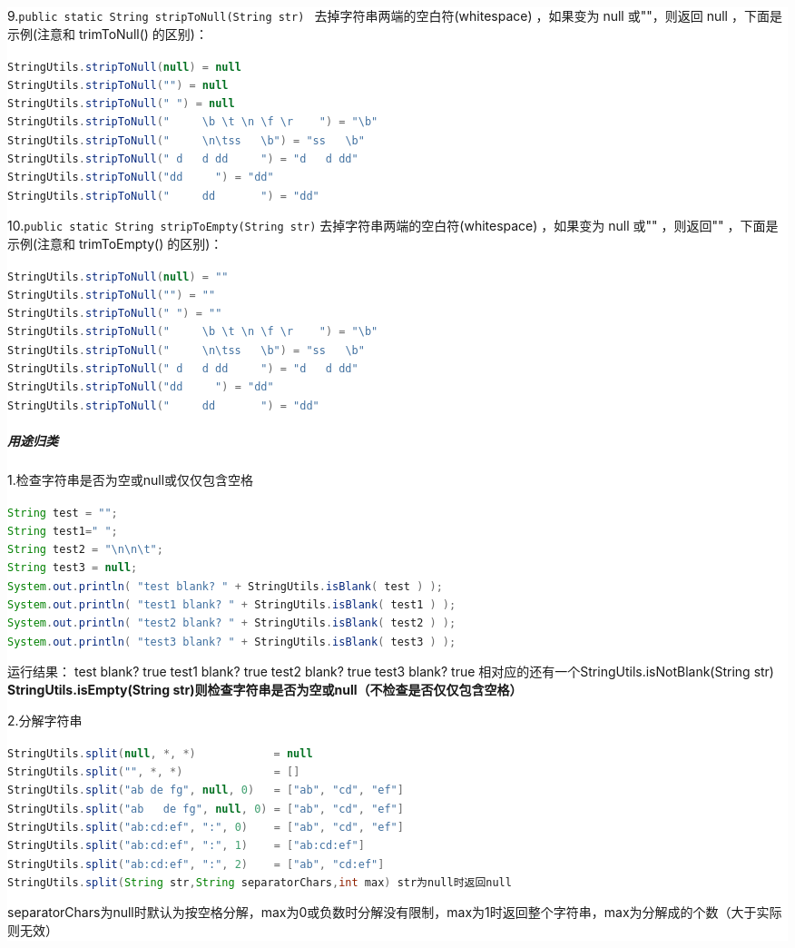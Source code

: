 9.`public static String stripToNull(String str) `
去掉字符串两端的空白符(whitespace) ，如果变为 null 或""，则返回 null ，下面是示例(注意和 trimToNull() 的区别)：

```java
StringUtils.stripToNull(null) = null
StringUtils.stripToNull("") = null
StringUtils.stripToNull(" ") = null
StringUtils.stripToNull("     \b \t \n \f \r    ") = "\b"
StringUtils.stripToNull("     \n\tss   \b") = "ss   \b"
StringUtils.stripToNull(" d   d dd     ") = "d   d dd"
StringUtils.stripToNull("dd     ") = "dd"
StringUtils.stripToNull("     dd       ") = "dd" 
```


10.`public static String stripToEmpty(String str)` 
去掉字符串两端的空白符(whitespace) ，如果变为 null 或"" ，则返回"" ，下面是示例(注意和 trimToEmpty() 的区别)：
```java
StringUtils.stripToNull(null) = ""
StringUtils.stripToNull("") = ""
StringUtils.stripToNull(" ") = ""
StringUtils.stripToNull("     \b \t \n \f \r    ") = "\b"
StringUtils.stripToNull("     \n\tss   \b") = "ss   \b"
StringUtils.stripToNull(" d   d dd     ") = "d   d dd"
StringUtils.stripToNull("dd     ") = "dd"
StringUtils.stripToNull("     dd       ") = "dd"
```

##### 用途归类

1.检查字符串是否为空或null或仅仅包含空格

 ```java
String test = "";
String test1=" ";
String test2 = "\n\n\t";
String test3 = null;
System.out.println( "test blank? " + StringUtils.isBlank( test ) ); 
System.out.println( "test1 blank? " + StringUtils.isBlank( test1 ) );
System.out.println( "test2 blank? " + StringUtils.isBlank( test2 ) );
System.out.println( "test3 blank? " + StringUtils.isBlank( test3 ) );
 ```

运行结果：
test blank? true
test1 blank? true
test2 blank? true
test3 blank? true
相对应的还有一个StringUtils.isNotBlank(String str)
**StringUtils.isEmpty(String str)则检查字符串是否为空或null（不检查是否仅仅包含空格）**


2.分解字符串
```java
StringUtils.split(null, *, *)            = null
StringUtils.split("", *, *)              = []
StringUtils.split("ab de fg", null, 0)   = ["ab", "cd", "ef"]
StringUtils.split("ab   de fg", null, 0) = ["ab", "cd", "ef"]
StringUtils.split("ab:cd:ef", ":", 0)    = ["ab", "cd", "ef"]
StringUtils.split("ab:cd:ef", ":", 1)    = ["ab:cd:ef"]
StringUtils.split("ab:cd:ef", ":", 2)    = ["ab", "cd:ef"]
StringUtils.split(String str,String separatorChars,int max) str为null时返回null
```
separatorChars为null时默认为按空格分解，max为0或负数时分解没有限制，max为1时返回整个字符串，max为分解成的个数（大于实际则无效）
